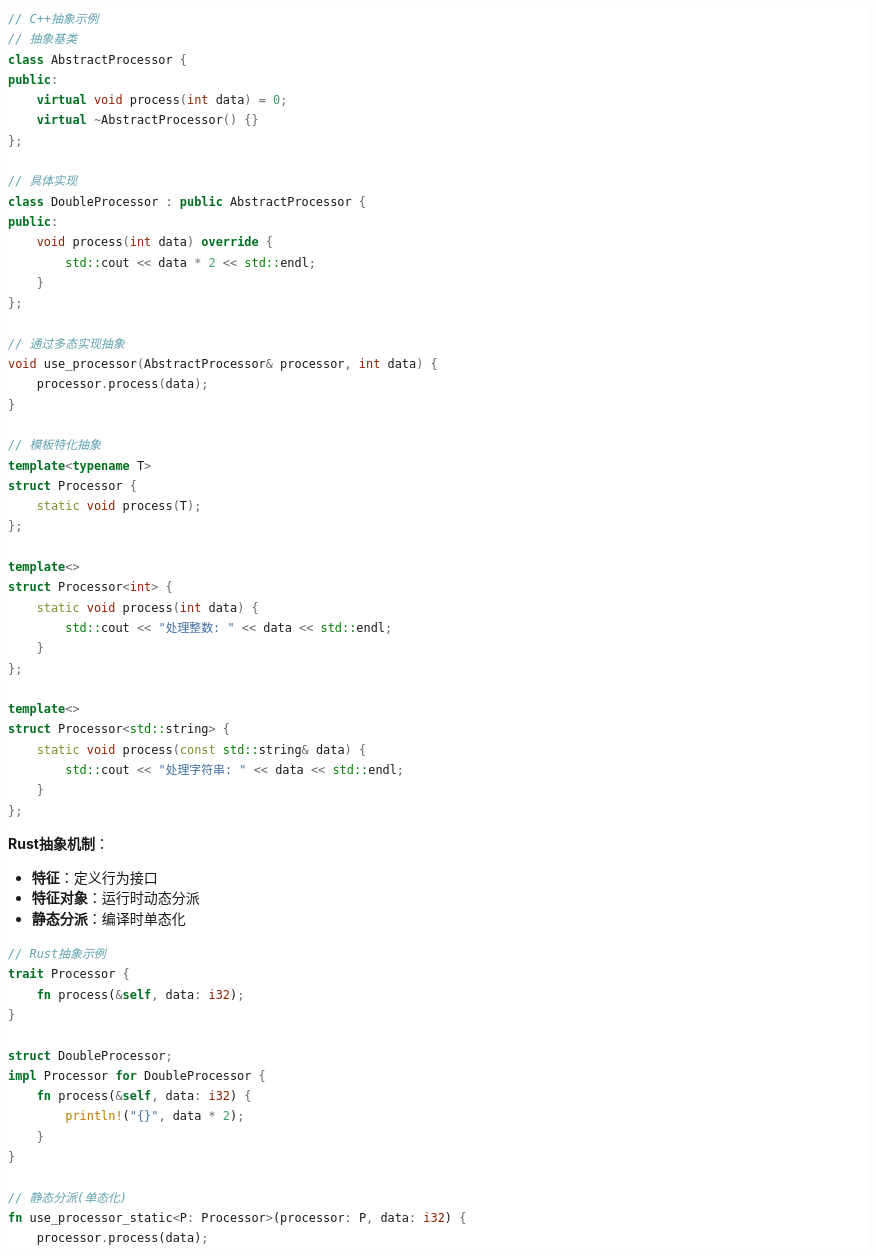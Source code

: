 ```cpp
// C++抽象示例
// 抽象基类
class AbstractProcessor {
public:
    virtual void process(int data) = 0;
    virtual ~AbstractProcessor() {}
};

// 具体实现
class DoubleProcessor : public AbstractProcessor {
public:
    void process(int data) override {
        std::cout << data * 2 << std::endl;
    }
};

// 通过多态实现抽象
void use_processor(AbstractProcessor& processor, int data) {
    processor.process(data);
}

// 模板特化抽象
template<typename T>
struct Processor {
    static void process(T);
};

template<>
struct Processor<int> {
    static void process(int data) {
        std::cout << "处理整数: " << data << std::endl;
    }
};

template<>
struct Processor<std::string> {
    static void process(const std::string& data) {
        std::cout << "处理字符串: " << data << std::endl;
    }
};
```

**Rust抽象机制**：

- **特征**：定义行为接口
- **特征对象**：运行时动态分派
- **静态分派**：编译时单态化

```rust
// Rust抽象示例
trait Processor {
    fn process(&self, data: i32);
}

struct DoubleProcessor;
impl Processor for DoubleProcessor {
    fn process(&self, data: i32) {
        println!("{}", data * 2);
    }
}

// 静态分派(单态化)
fn use_processor_static<P: Processor>(processor: P, data: i32) {
    processor.process(data);
```